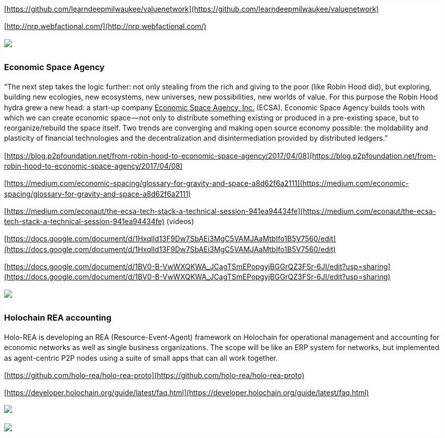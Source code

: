 [https://github.com/learndeepmilwaukee/valuenetwork](https://github.com/learndeepmilwaukee/valuenetwork)

[http://nrp.webfactional.com/](http://nrp.webfactional.com/)


![](https://lh6.googleusercontent.com/cmYAhElvMFZ9skJqD8IuXjboHZ9Bpt5-R2CEuy7QgIIXfFDTidV0Y6hfvBiiRbRwARPI5YGyGXYcvgLA5Q0s_SRZ8l86s9CK7wP8mx79sWvlOKc6gUxzYGqmSZFbSXWuMc-z199QBIblTlumdAF0-KEyf19z2xAC6TdfOggxTCqGzwWJ5o2K7uDJZxol)

### Economic Space Agency

“The next step takes the logic further: not only stealing from the rich and giving to the poor (like Robin Hood did), but exploring, building new ecologies, new ecosystems, new universes, new possibilities, new worlds of value. For this purpose the Robin Hood hydra grew a new head: a start-up company [Economic Space Agency, Inc.](http://ecsa.io/) (ECSA). Economic Space Agency builds tools with which we can create economic space — not only to distribute something existing or produced in a pre-existing space, but to reorganize/rebuild the space itself. Two trends are converging and making open source economy possible: the moldability and plasticity of financial technologies and the decentralization and disintermediation provided by distributed ledgers.”

[https://blog.p2pfoundation.net/from-robin-hood-to-economic-space-agency/2017/04/08](https://blog.p2pfoundation.net/from-robin-hood-to-economic-space-agency/2017/04/08)

[https://medium.com/economic-spacing/glossary-for-gravity-and-space-a8d62f6a2111](https://medium.com/economic-spacing/glossary-for-gravity-and-space-a8d62f6a2111)

[https://medium.com/econaut/the-ecsa-tech-stack-a-technical-session-941ea94434fe](https://medium.com/econaut/the-ecsa-tech-stack-a-technical-session-941ea94434fe) (videos)

[https://docs.google.com/document/d/1HxqlId13F9Dw7SbAEi3MgC5VAMJAaMtbIfo1B5V7560/edit](https://docs.google.com/document/d/1HxqlId13F9Dw7SbAEi3MgC5VAMJAaMtbIfo1B5V7560/edit)

[https://docs.google.com/document/d/1BV0-B-VwWXQKWA_JCagTSmEPopgyjBGGrQZ3FSr-6JI/edit?usp=sharing](https://docs.google.com/document/d/1BV0-B-VwWXQKWA_JCagTSmEPopgyjBGGrQZ3FSr-6JI/edit?usp=sharing)

![](https://lh3.googleusercontent.com/ccPKdPbnKRVHf7b7qpJrcSswxvgzfeuR22UrmlpbWhrfrTrQzYGuKtUXxn-BwGwWZWH9xBRbRt4TK7oT5ahYyWGaG9QcuLJNLuurtcSZqaG9iK55jl1Mb8acQ1uS304vhBn4ptZixosmRImr5QgcPwxLrffJLgNVjOBucJ2uROiSh0gCw0YjU_KJPz30)

  

### Holochain REA accounting

Holo-REA is developing an REA (Resource-Event-Agent) framework on Holochain for operational management and accounting for economic networks as well as single business organizations. The scope will be like an ERP system for networks, but implemented as agent-centric P2P nodes using a suite of small apps that can all work together.

[https://github.com/holo-rea/holo-rea-proto](https://github.com/holo-rea/holo-rea-proto)

[https://developer.holochain.org/guide/latest/faq.html](https://developer.holochain.org/guide/latest/faq.html)


![](https://lh4.googleusercontent.com/B0ni46gB7nXuB5SVn-h99lPPyYa84GWm4DW-i6GrTJOSN1zD5ybxfFAutLCCZSeZep_QVr8Nd2xxJDWoVIH65bDfFuq0G1FYfM7E87xN67WIlioGRFRupeJEv732rro8q6OCmruTrC4LxLv2V3X1UsuHe9WaYdXyuA-YCT16BZmcHSdqKXzIMQXYdt9J)

  

![](https://lh5.googleusercontent.com/iY2JX2bc7KdRa8go_ARSyst0YZy2jbrd9pnRXvymHguMWorFAQCDAZo4CNc0E7Zdkc-YvbLlPfdmI8u3_RjgcDd-Uliz5g47SaNFD0vdjw_MfxGqYPduXl39gY8fbFbO7_xIoJTtVRbkInYV9yeNN5_HEBMNvKsMgvRRU78pCDFhEbq6Q1F7I4ue9vzi)


